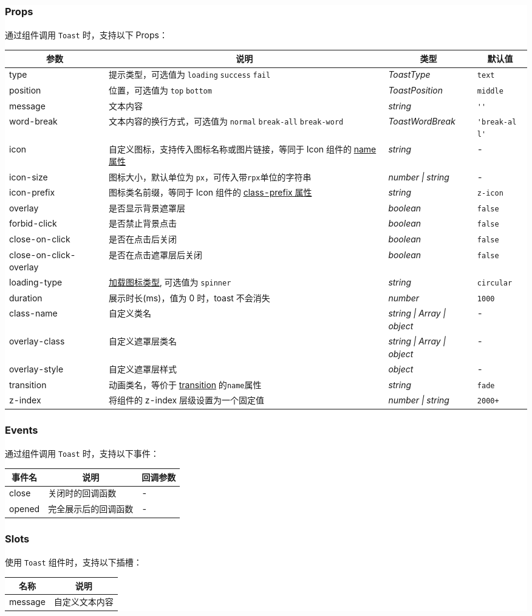 ### Props

通过组件调用 `Toast` 时，支持以下 Props：

| 参数 | 说明 | 类型 | 默认值 |
| --- | --- | --- | --- |
| type | 提示类型，可选值为 `loading` `success` `fail` | _ToastType_ | `text` |
| position | 位置，可选值为 `top` `bottom` | _ToastPosition_ | `middle` |
| message | 文本内容 | _string_ | `''` |
| word-break | 文本内容的换行方式，可选值为 `normal` `break-all` `break-word` | _ToastWordBreak_ | `'break-all'` |
| icon | 自定义图标，支持传入图标名称或图片链接，等同于 Icon 组件的 [name 属性](/icon#props) | _string_ | - |
| icon-size | 图标大小，默认单位为 `px`，可传入带`rpx`单位的字符串 | _number \| string_ | - |
| icon-prefix | 图标类名前缀，等同于 Icon 组件的 [class-prefix 属性](/icon#props) | _string_ | `z-icon` |
| overlay | 是否显示背景遮罩层 | _boolean_ | `false` |
| forbid-click | 是否禁止背景点击 | _boolean_ | `false` |
| close-on-click | 是否在点击后关闭 | _boolean_ | `false` |
| close-on-click-overlay | 是否在点击遮罩层后关闭 | _boolean_ | `false` |
| loading-type | [加载图标类型](/loading), 可选值为 `spinner` | _string_ | `circular` |
| duration | 展示时长(ms)，值为 0 时，toast 不会消失 | _number_ | `1000` |
| class-name | 自定义类名 | _string \| Array \| object_ | - |
| overlay-class | 自定义遮罩层类名 | _string \| Array \| object_ | - |
| overlay-style | 自定义遮罩层样式 | _object_ | - |
| transition | 动画类名，等价于 [transition](/transition) 的`name`属性 | _string_ | `fade` |
| z-index | 将组件的 z-index 层级设置为一个固定值 | _number \| string_ | `2000+` |

### Events

通过组件调用 `Toast` 时，支持以下事件：

| 事件名 | 说明                 | 回调参数 |
| ------ | -------------------- | -------- |
| close  | 关闭时的回调函数     | -        |
| opened | 完全展示后的回调函数 | -        |

### Slots

使用 `Toast` 组件时，支持以下插槽：

| 名称    | 说明           |
| ------- | -------------- |
| message | 自定义文本内容 |
